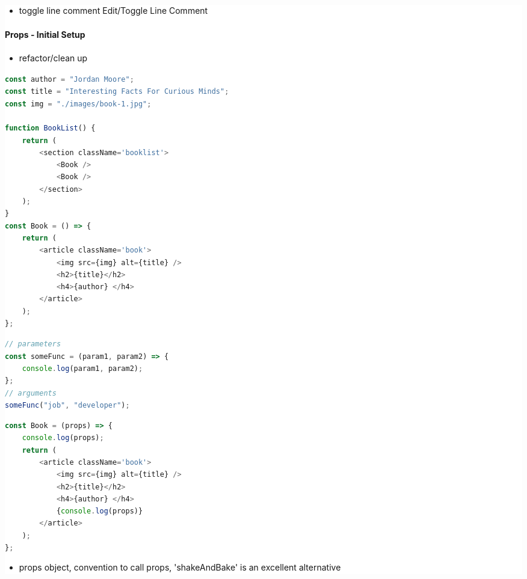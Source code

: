 -   toggle line comment Edit/Toggle Line Comment

#### Props - Initial Setup

-   refactor/clean up

```js
const author = "Jordan Moore";
const title = "Interesting Facts For Curious Minds";
const img = "./images/book-1.jpg";

function BookList() {
    return (
        <section className='booklist'>
            <Book />
            <Book />
        </section>
    );
}
const Book = () => {
    return (
        <article className='book'>
            <img src={img} alt={title} />
            <h2>{title}</h2>
            <h4>{author} </h4>
        </article>
    );
};
```

```js
// parameters
const someFunc = (param1, param2) => {
    console.log(param1, param2);
};
// arguments
someFunc("job", "developer");
```

```js
const Book = (props) => {
    console.log(props);
    return (
        <article className='book'>
            <img src={img} alt={title} />
            <h2>{title}</h2>
            <h4>{author} </h4>
            {console.log(props)}
        </article>
    );
};
```

-   props object, convention to call props, 'shakeAndBake' is an excellent alternative
